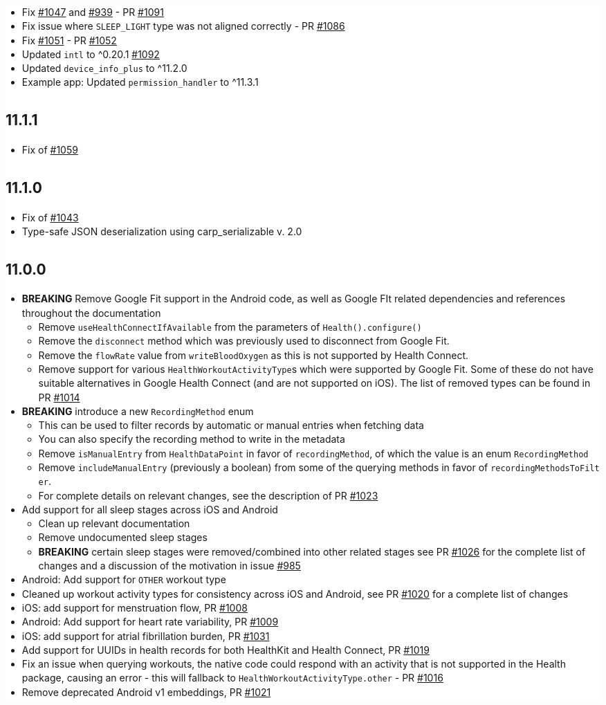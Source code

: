 * Fix [#1047](https://github.com/cph-cachet/flutter-plugins/issues/1047) and [#939](https://github.com/cph-cachet/flutter-plugins/issues/939) - PR [#1091](https://github.com/cph-cachet/flutter-plugins/pull/1091)
* Fix issue where `SLEEP_LIGHT` type was not aligned correctly - PR [#1086](https://github.com/cph-cachet/flutter-plugins/pull/1086)
* Fix [#1051](https://github.com/cph-cachet/flutter-plugins/issues/1051) - PR [#1052](https://github.com/cph-cachet/flutter-plugins/pull/1052)
* Updated `intl` to ^0.20.1 [#1092](https://github.com/cph-cachet/flutter-plugins/issues/1092)
* Updated `device_info_plus` to ^11.2.0
* Example app: Updated `permission_handler` to ^11.3.1

## 11.1.1

* Fix of [#1059](https://github.com/cph-cachet/flutter-plugins/issues/1059)

## 11.1.0

* Fix of [#1043](https://github.com/cph-cachet/flutter-plugins/issues/1043)
* Type-safe JSON deserialization using carp_serializable v. 2.0

## 11.0.0

* **BREAKING** Remove Google Fit support in the Android code, as well as Google FIt related dependencies and references throughout the documentation
  * Remove `useHealthConnectIfAvailable` from the parameters of `Health().configure()`
  * Remove the `disconnect` method which was previously used to disconnect from Google Fit.
  * Remove the `flowRate` value from `writeBloodOxygen` as this is not supported by Health Connect.
  * Remove support for various `HealthWorkoutActivityType`s which were supported by Google Fit. Some of these do not have suitable alternatives in Google Health Connect (and are not supported on iOS). The list of removed types can be found in PR [#1014](https://github.com/cph-cachet/flutter-plugins/pull/1014)
* **BREAKING** introduce a new `RecordingMethod` enum
  * This can be used to filter records by automatic or manual entries when fetching data
  * You can also specify the recording method to write in the metadata
  * Remove `isManualEntry` from `HealthDataPoint` in favor of `recordingMethod`, of which the value is an enum `RecordingMethod`
  * Remove `includeManualEntry` (previously a boolean) from some of the querying methods in favor of `recordingMethodsToFilter`.
  * For complete details on relevant changes, see the description of PR [#1023](https://github.com/cph-cachet/flutter-plugins/pull/1023)
* Add support for all sleep stages across iOS and Android
  * Clean up relevant documentation
  * Remove undocumented sleep stages
  * **BREAKING** certain sleep stages were removed/combined into other related stages see PR [#1026](https://github.com/cph-cachet/flutter-plugins/pull/1026) for the complete list of changes and a discussion of the motivation in issue [#985](https://github.com/cph-cachet/flutter-plugins/issues/985)
* Android: Add support for `OTHER` workout type
* Cleaned up workout activity types for consistency across iOS and Android, see PR [#1020](https://github.com/cph-cachet/flutter-plugins/pull/1020) for a complete list of changes
* iOS: add support for menstruation flow, PR [#1008](https://github.com/cph-cachet/flutter-plugins/pull/1008)
* Android: Add support for heart rate variability, PR [#1009](https://github.com/cph-cachet/flutter-plugins/pull/1009)
* iOS: add support for atrial fibrillation burden, PR [#1031](https://github.com/cph-cachet/flutter-plugins/pull/1031)
* Add support for UUIDs in health records for both HealthKit and Health Connect, PR [#1019](https://github.com/cph-cachet/flutter-plugins/pull/1019)
* Fix an issue when querying workouts, the native code could respond with an activity that is not supported in the Health package, causing an error - this will fallback to `HealthWorkoutActivityType.other` - PR [#1016](https://github.com/cph-cachet/flutter-plugins/pull/1016)
* Remove deprecated Android v1 embeddings, PR [#1021](https://github.com/cph-cachet/flutter-plugins/pull/1021)

